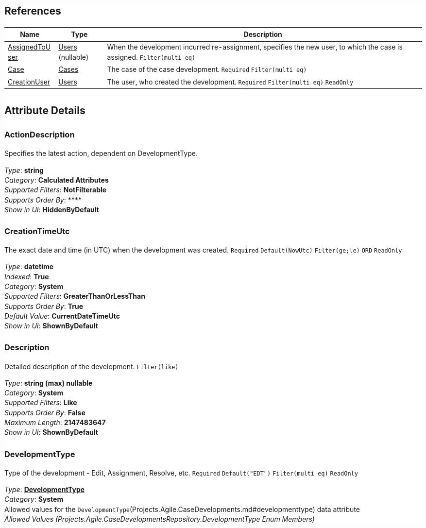 ## References

| Name | Type | Description |
| ---- | ---- | --- |
| [AssignedToUser](Projects.Agile.CaseDevelopments.md#assignedtouser) | [Users](Systems.Security.Users.md) (nullable) | When the development incurred re-assignment, specifies the new user, to which the case is assigned. `Filter(multi eq)` |
| [Case](Projects.Agile.CaseDevelopments.md#case) | [Cases](Projects.Agile.Cases.md) | The case of the case development. `Required` `Filter(multi eq)` |
| [CreationUser](Projects.Agile.CaseDevelopments.md#creationuser) | [Users](Systems.Security.Users.md) | The user, who created the development. `Required` `Filter(multi eq)` `ReadOnly` |


## Attribute Details

### ActionDescription

Specifies the latest action, dependent on DevelopmentType.

_Type_: **string**  
_Category_: **Calculated Attributes**  
_Supported Filters_: **NotFilterable**  
_Supports Order By_: ****  
_Show in UI_: **HiddenByDefault**  

### CreationTimeUtc

The exact date and time (in UTC) when the development was created. `Required` `Default(NowUtc)` `Filter(ge;le)` `ORD` `ReadOnly`

_Type_: **datetime**  
_Indexed_: **True**  
_Category_: **System**  
_Supported Filters_: **GreaterThanOrLessThan**  
_Supports Order By_: **True**  
_Default Value_: **CurrentDateTimeUtc**  
_Show in UI_: **ShownByDefault**  

### Description

Detailed description of the development. `Filter(like)`

_Type_: **string (max) __nullable__**  
_Category_: **System**  
_Supported Filters_: **Like**  
_Supports Order By_: **False**  
_Maximum Length_: **2147483647**  
_Show in UI_: **ShownByDefault**  

### DevelopmentType

Type of the development - Edit, Assignment, Resolve, etc. `Required` `Default("EDT")` `Filter(multi eq)` `ReadOnly`

_Type_: **[DevelopmentType](Projects.Agile.CaseDevelopments.md#developmenttype)**  
_Category_: **System**  
Allowed values for the `DevelopmentType`(Projects.Agile.CaseDevelopments.md#developmenttype) data attribute  
_Allowed Values (Projects.Agile.CaseDevelopmentsRepository.DevelopmentType Enum Members)_  
